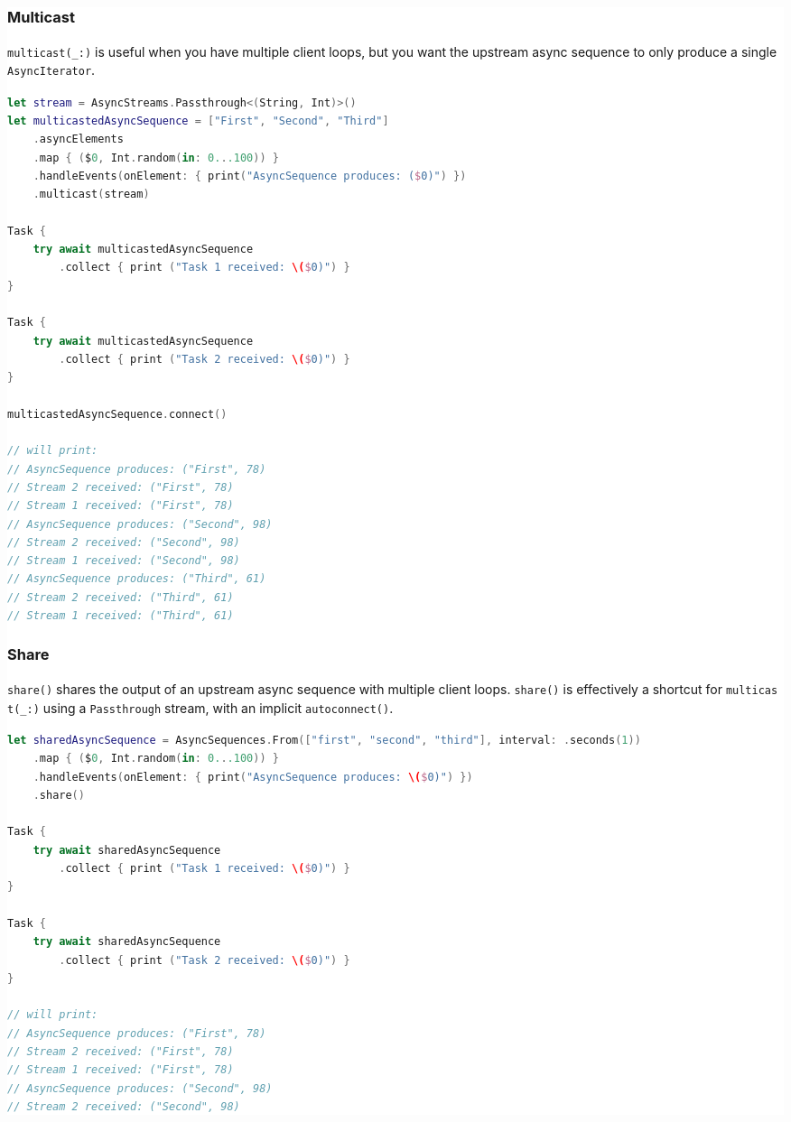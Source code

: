 ### Multicast

`multicast(_:)` is useful when you have multiple client loops, but you want the upstream async sequence to only produce a single `AsyncIterator`.

```swift
let stream = AsyncStreams.Passthrough<(String, Int)>()
let multicastedAsyncSequence = ["First", "Second", "Third"]
    .asyncElements
    .map { ($0, Int.random(in: 0...100)) }
    .handleEvents(onElement: { print("AsyncSequence produces: ($0)") })
    .multicast(stream)

Task {
    try await multicastedAsyncSequence
        .collect { print ("Task 1 received: \($0)") }
}

Task {
    try await multicastedAsyncSequence
        .collect { print ("Task 2 received: \($0)") }
}

multicastedAsyncSequence.connect()

// will print:
// AsyncSequence produces: ("First", 78)
// Stream 2 received: ("First", 78)
// Stream 1 received: ("First", 78)
// AsyncSequence produces: ("Second", 98)
// Stream 2 received: ("Second", 98)
// Stream 1 received: ("Second", 98)
// AsyncSequence produces: ("Third", 61)
// Stream 2 received: ("Third", 61)
// Stream 1 received: ("Third", 61)
```

### Share

`share()` shares the output of an upstream async sequence with multiple client loops.
`share()` is effectively a shortcut for `multicast(_:)` using a `Passthrough` stream, with an implicit `autoconnect()`.

```swift
let sharedAsyncSequence = AsyncSequences.From(["first", "second", "third"], interval: .seconds(1))
    .map { ($0, Int.random(in: 0...100)) }
    .handleEvents(onElement: { print("AsyncSequence produces: \($0)") })
    .share()

Task {
    try await sharedAsyncSequence
        .collect { print ("Task 1 received: \($0)") }
}

Task {
    try await sharedAsyncSequence
        .collect { print ("Task 2 received: \($0)") }
}

// will print:
// AsyncSequence produces: ("First", 78)
// Stream 2 received: ("First", 78)
// Stream 1 received: ("First", 78)
// AsyncSequence produces: ("Second", 98)
// Stream 2 received: ("Second", 98)
```